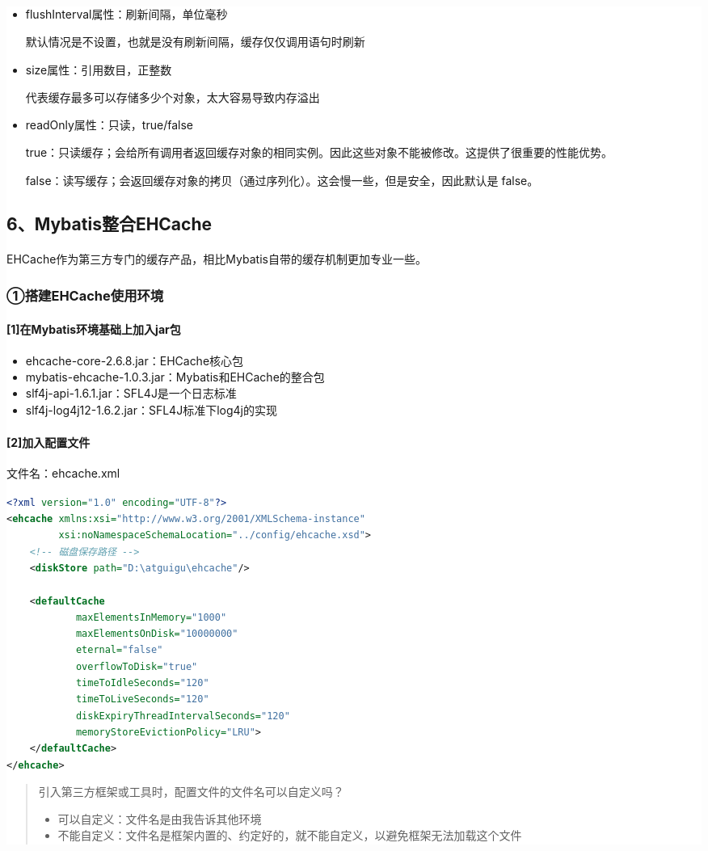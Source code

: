 - flushInterval属性：刷新间隔，单位毫秒

  默认情况是不设置，也就是没有刷新间隔，缓存仅仅调用语句时刷新

- size属性：引用数目，正整数

  代表缓存最多可以存储多少个对象，太大容易导致内存溢出

- readOnly属性：只读，true/false

  true：只读缓存；会给所有调用者返回缓存对象的相同实例。因此这些对象不能被修改。这提供了很重要的性能优势。

  false：读写缓存；会返回缓存对象的拷贝（通过序列化）。这会慢一些，但是安全，因此默认是 false。

## 6、Mybatis整合EHCache

EHCache作为第三方专门的缓存产品，相比Mybatis自带的缓存机制更加专业一些。

### ①搭建EHCache使用环境

#### [1]在Mybatis环境基础上加入jar包

- ehcache-core-2.6.8.jar：EHCache核心包
- mybatis-ehcache-1.0.3.jar：Mybatis和EHCache的整合包
- slf4j-api-1.6.1.jar：SFL4J是一个日志标准
- slf4j-log4j12-1.6.2.jar：SFL4J标准下log4j的实现

#### [2]加入配置文件

文件名：ehcache.xml

```xml
<?xml version="1.0" encoding="UTF-8"?>
<ehcache xmlns:xsi="http://www.w3.org/2001/XMLSchema-instance"
         xsi:noNamespaceSchemaLocation="../config/ehcache.xsd">
    <!-- 磁盘保存路径 -->
    <diskStore path="D:\atguigu\ehcache"/>

    <defaultCache
            maxElementsInMemory="1000"
            maxElementsOnDisk="10000000"
            eternal="false"
            overflowToDisk="true"
            timeToIdleSeconds="120"
            timeToLiveSeconds="120"
            diskExpiryThreadIntervalSeconds="120"
            memoryStoreEvictionPolicy="LRU">
    </defaultCache>
</ehcache>
```

> 引入第三方框架或工具时，配置文件的文件名可以自定义吗？
>
> - 可以自定义：文件名是由我告诉其他环境
> - 不能自定义：文件名是框架内置的、约定好的，就不能自定义，以避免框架无法加载这个文件
